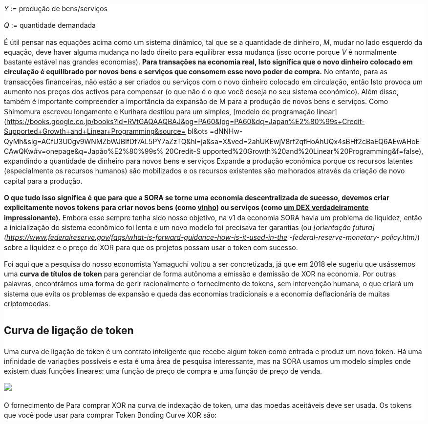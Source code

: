 _Y_ := produção de bens/serviços

_Q_ := quantidade demandada

É útil pensar nas equações acima como um sistema dinâmico,
tal que se a quantidade de dinheiro, _M_, mudar no lado esquerdo
da equação, deve haver alguma mudança no lado direito
para equilibrar essa mudança (isso ocorre porque _V_ é normalmente bastante
estável nas grandes economias). **Para transações na economia real,
Isto significa que o novo dinheiro colocado em circulação é equilibrado por novos
bens e serviços que consomem esse novo poder de compra.**
No entanto, para as transacções financeiras, não estão a ser criados ou
serviços com o novo dinheiro colocado em circulação, então
Isto provoca um aumento nos preços dos activos para compensar (o que não é o que você deseja no seu sistema económico).
Além disso, também é importante compreender a importância da expansão de M para a produção de novos bens e serviços. Como [Shimomura escreveu longamente](https://www.jstage.jst.go.jp/article/economics1950/11/3-4/11_3-4_1/_article/-char/ja/) e Kurihara destilou para um simples, [modelo de programação linear](https://books.google.co.jp/books?id=RVtGAQAAQBAJ&pg=PA60&lpg=PA60&dq=Japan%E2%80%99s+Credit-Supported+Growth+and+Linear+Programming&source= bl&ots =dNNHw-QyMh&sig=ACfU3U0gv9WNMZbWJBlfDf7AL5PY7aZzTQ&hl=ja&sa=X&ved=2ahUKEwjV8rf2qfHoAhUQx4sBHf2cBaEQ6AEwAHoECAwQKw#v=onepage&q=Japão%E2%80%99s% 20Credit-S upported%20Growth%20and%20Linear%20Programming&f=false), expandindo a quantidade de dinheiro para novos bens e serviços Expande a produção económica porque os recursos latentes (especialmente os recursos humanos) são mobilizados e os recursos existentes são melhorados através da criação de novo capital para a produção.

**O que tudo isso significa é que para que a SORA se torne uma economia descentralizada de sucesso, devemos criar explicitamente novos tokens para criar novos bens (como [vinho](https://www.drinknoir.com)) ou serviços (como [um DEX verdadeiramente impressionante](https://polkaswap.io)).** Embora esse sempre tenha sido nosso objetivo, na v1 da economia SORA havia um problema de liquidez, então a inicialização do sistema econômico foi lenta e um novo modelo foi precisava ter garantias (ou _[orientação futura](https://www.federalreserve.gov/faqs/what-is-forward-guidance-how-is-it-used-in-the -federal-reserve-monetary- policy.htm)_) sobre a liquidez e o preço do XOR para que os projetos possam usar o token com sucesso.

Foi aqui que a pesquisa do nosso economista Yamaguchi voltou a ser concretizada, já que em 2018 ele sugeriu que usássemos uma **curva de títulos de token** para gerenciar de forma autônoma a emissão e demissão de XOR na economia. Por outras palavras, encontrámos uma forma de gerir racionalmente o fornecimento de tokens, sem intervenção humana, o que criará um sistema que evita os problemas de expansão e queda das economias tradicionais e a economia deflacionária de muitas criptomoedas.

## Curva de ligação de token

Uma curva de ligação de token é um contrato inteligente que recebe algum token como entrada e produz um novo token. Há uma infinidade de variações possíveis e esta é uma área de pesquisa interessante, mas na SORA usamos um modelo simples onde existem duas funções lineares: uma função de preço de compra e uma função de preço de venda.

![](/.gitbook/assets/Tokenbondingcurve.png)

O fornecimento de Para comprar XOR na curva de indexação de token, uma das moedas aceitáveis ​​deve ser usada. Os tokens que você pode usar para comprar Token Bonding Curve XOR são:
